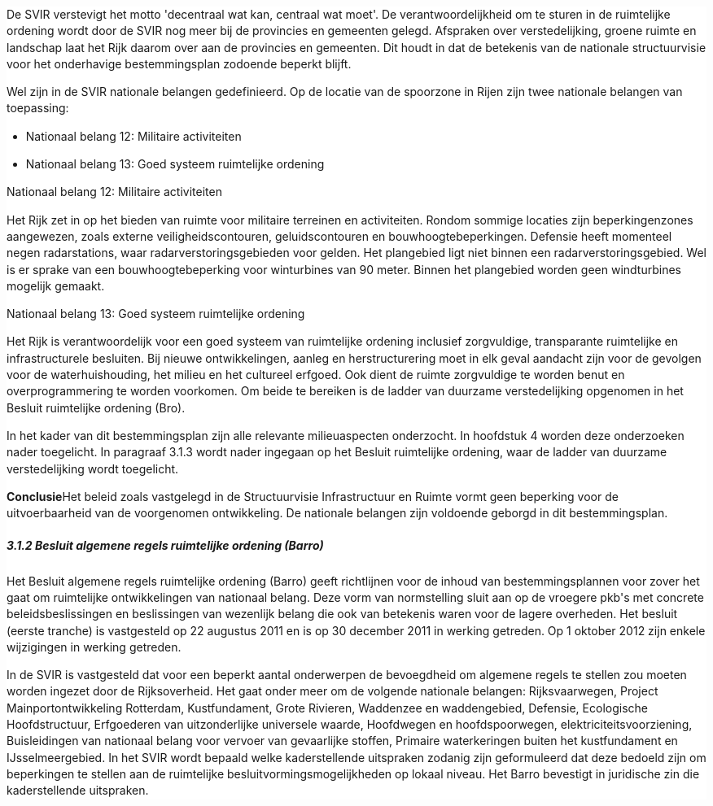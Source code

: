 De SVIR verstevigt het motto 'decentraal wat kan, centraal wat moet'. De verantwoordelijkheid om te sturen in de ruimtelijke ordening wordt door de SVIR nog meer bij de provincies en gemeenten gelegd. Afspraken over verstedelijking, groene ruimte en landschap laat het Rijk daarom over aan de provincies en gemeenten. Dit houdt in dat de betekenis van de nationale structuurvisie voor het onderhavige bestemmingsplan zodoende beperkt blijft.

Wel zijn in de SVIR nationale belangen gedefinieerd. Op de locatie van de spoorzone in Rijen zijn twee nationale belangen van toepassing:

* Nationaal belang 12: Militaire activiteiten

* Nationaal belang 13: Goed systeem ruimtelijke ordening

Nationaal belang 12: Militaire activiteiten

Het Rijk zet in op het bieden van ruimte voor militaire terreinen en activiteiten. Rondom sommige locaties zijn beperkingenzones aangewezen, zoals externe veiligheidscontouren, geluidscontouren en bouwhoogtebeperkingen. Defensie heeft momenteel negen radarstations, waar radarverstoringsgebieden voor gelden. Het plangebied ligt niet binnen een radarverstoringsgebied. Wel is er sprake van een bouwhoogtebeperking voor winturbines van 90 meter. Binnen het plangebied worden geen windturbines mogelijk gemaakt.

Nationaal belang 13: Goed systeem ruimtelijke ordening

Het Rijk is verantwoordelijk voor een goed systeem van ruimtelijke ordening inclusief zorgvuldige, transparante ruimtelijke en infrastructurele besluiten. Bij nieuwe ontwikkelingen, aanleg en herstructurering moet in elk geval aandacht zijn voor de gevolgen voor de waterhuishouding, het milieu en het cultureel erfgoed. Ook dient de ruimte zorgvuldige te worden benut en overprogrammering te worden voorkomen. Om beide te bereiken is de ladder van duurzame verstedelijking opgenomen in het Besluit ruimtelijke ordening (Bro).

In het kader van dit bestemmingsplan zijn alle relevante milieuaspecten onderzocht. In hoofdstuk 4 worden deze onderzoeken nader toegelicht. In paragraaf 3\.1\.3 wordt nader ingegaan op het Besluit ruimtelijke ordening, waar de ladder van duurzame verstedelijking wordt toegelicht.

**Conclusie**Het beleid zoals vastgelegd in de Structuurvisie Infrastructuur en Ruimte vormt geen beperking voor de uitvoerbaarheid van de voorgenomen ontwikkeling. De nationale belangen zijn voldoende geborgd in dit bestemmingsplan.

##### 3\.1\.2 Besluit algemene regels ruimtelijke ordening (Barro)

Het Besluit algemene regels ruimtelijke ordening (Barro) geeft richtlijnen voor de inhoud van bestemmingsplannen voor zover het gaat om ruimtelijke ontwikkelingen van nationaal belang. Deze vorm van normstelling sluit aan op de vroegere pkb's met concrete beleidsbeslissingen en beslissingen van wezenlijk belang die ook van betekenis waren voor de lagere overheden. Het besluit (eerste tranche) is vastgesteld op 22 augustus 2011 en is op 30 december 2011 in werking getreden. Op 1 oktober 2012 zijn enkele wijzigingen in werking getreden.

In de SVIR is vastgesteld dat voor een beperkt aantal onderwerpen de bevoegdheid om algemene regels te stellen zou moeten worden ingezet door de Rijksoverheid. Het gaat onder meer om de volgende nationale belangen: Rijksvaarwegen, Project Mainportontwikkeling Rotterdam, Kustfundament, Grote Rivieren, Waddenzee en waddengebied, Defensie, Ecologische Hoofdstructuur, Erfgoederen van uitzonderlijke universele waarde, Hoofdwegen en hoofdspoorwegen, elektriciteitsvoorziening, Buisleidingen van nationaal belang voor vervoer van gevaarlijke stoffen, Primaire waterkeringen buiten het kustfundament en IJsselmeergebied. In het SVIR wordt bepaald welke kaderstellende uitspraken zodanig zijn geformuleerd dat deze bedoeld zijn om beperkingen te stellen aan de ruimtelijke besluitvormingsmogelijkheden op lokaal niveau. Het Barro bevestigt in juridische zin die kaderstellende uitspraken.
